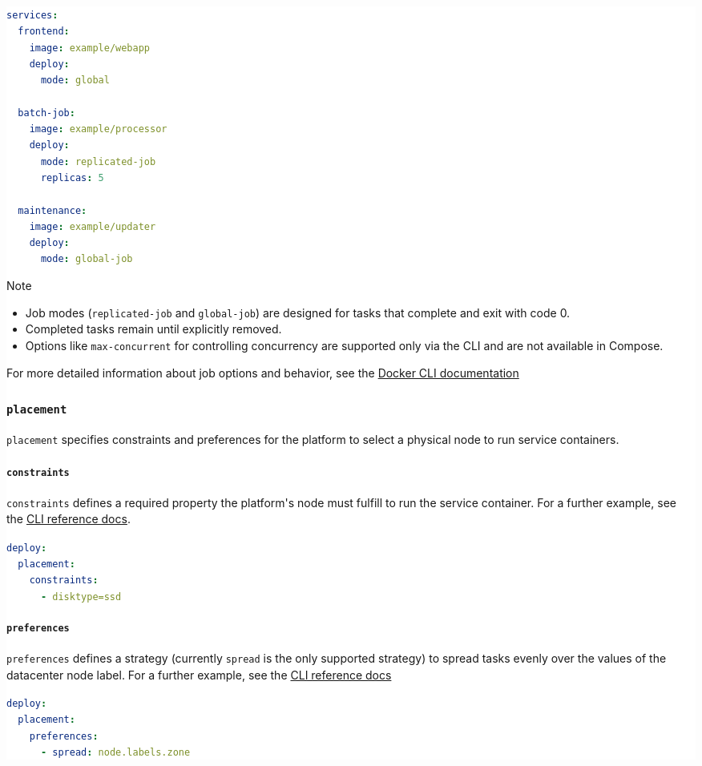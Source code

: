 ```yml
services:
  frontend:
    image: example/webapp
    deploy:
      mode: global

  batch-job:
    image: example/processor
    deploy:
      mode: replicated-job
      replicas: 5

  maintenance:
    image: example/updater
    deploy:
      mode: global-job
```

> [!NOTE] 
> - Job modes (`replicated-job` and `global-job`) are designed for tasks that complete and exit with code 0.
> - Completed tasks remain until explicitly removed.
> - Options like `max-concurrent` for controlling concurrency are supported only via the CLI and are not available in Compose.

For more detailed information about job options and behavior, see the [Docker CLI documentation](/reference/cli/docker/service/create.md#running-as-a-job)

### `placement`

`placement` specifies constraints and preferences for the platform to select a physical node to run service containers.

#### `constraints`

`constraints` defines a required property the platform's node must fulfill to run the service container. For a further example, see the [CLI reference docs](/reference/cli/docker/service/create.md#constraint).

```yml
deploy:
  placement:
    constraints:
      - disktype=ssd
```

#### `preferences`

`preferences` defines a strategy (currently `spread` is the only supported strategy) to spread tasks evenly 
over the values of the datacenter node label. For a further example, see the [CLI reference docs](/reference/cli/docker/service/create.md#placement-pref)

```yml
deploy:
  placement:
    preferences:
      - spread: node.labels.zone
```
